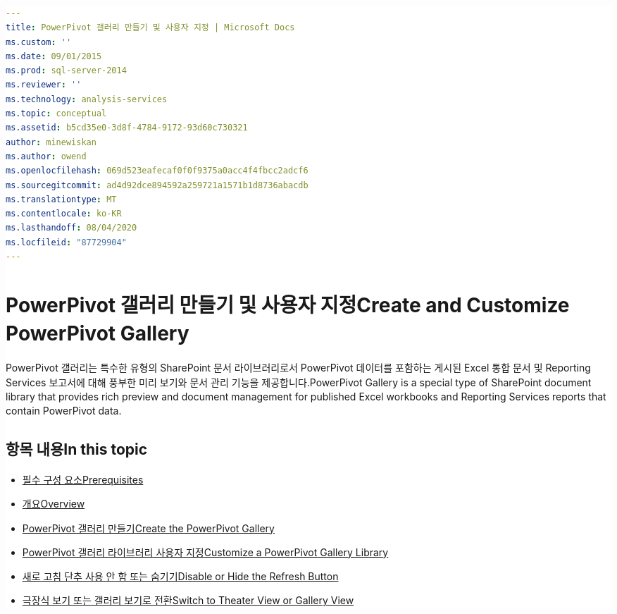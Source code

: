 ```yaml
---
title: PowerPivot 갤러리 만들기 및 사용자 지정 | Microsoft Docs
ms.custom: ''
ms.date: 09/01/2015
ms.prod: sql-server-2014
ms.reviewer: ''
ms.technology: analysis-services
ms.topic: conceptual
ms.assetid: b5cd35e0-3d8f-4784-9172-93d60c730321
author: minewiskan
ms.author: owend
ms.openlocfilehash: 069d523eafecaf0f0f9375a0acc4f4fbcc2adcf6
ms.sourcegitcommit: ad4d92dce894592a259721a1571b1d8736abacdb
ms.translationtype: MT
ms.contentlocale: ko-KR
ms.lasthandoff: 08/04/2020
ms.locfileid: "87729904"
---
```

# <a name="create-and-customize-powerpivot-gallery"></a><span data-ttu-id="96d5f-102">PowerPivot 갤러리 만들기 및 사용자 지정</span><span class="sxs-lookup"><span data-stu-id="96d5f-102">Create and Customize PowerPivot Gallery</span></span>
  <span data-ttu-id="96d5f-103">PowerPivot 갤러리는 특수한 유형의 SharePoint 문서 라이브러리로서 PowerPivot 데이터를 포함하는 게시된 Excel 통합 문서 및 Reporting Services 보고서에 대해 풍부한 미리 보기와 문서 관리 기능을 제공합니다.</span><span class="sxs-lookup"><span data-stu-id="96d5f-103">PowerPivot Gallery is a special type of SharePoint document library that provides rich preview and document management for published Excel workbooks and Reporting Services reports that contain PowerPivot data.</span></span>

##  <a name="in-this-topic"></a><a name="bkmk_top"></a> <span data-ttu-id="96d5f-104">항목 내용</span><span class="sxs-lookup"><span data-stu-id="96d5f-104">In this topic</span></span>

-   [<span data-ttu-id="96d5f-105">필수 구성 요소</span><span class="sxs-lookup"><span data-stu-id="96d5f-105">Prerequisites</span></span>](#prereq)

-   [<span data-ttu-id="96d5f-106">개요</span><span class="sxs-lookup"><span data-stu-id="96d5f-106">Overview</span></span>](#overview)

-   [<span data-ttu-id="96d5f-107">PowerPivot  갤러리 만들기</span><span class="sxs-lookup"><span data-stu-id="96d5f-107">Create the PowerPivot Gallery</span></span>](#createlib)

-   [<span data-ttu-id="96d5f-108">PowerPivot 갤러리 라이브러리 사용자 지정</span><span class="sxs-lookup"><span data-stu-id="96d5f-108">Customize a PowerPivot Gallery Library</span></span>](#customize)

-   [<span data-ttu-id="96d5f-109">새로 고침 단추 사용 안 함 또는 숨기기</span><span class="sxs-lookup"><span data-stu-id="96d5f-109">Disable or Hide the Refresh Button</span></span>](#bkmk_hide_refresh_button)

-   [<span data-ttu-id="96d5f-110">극장식 보기 또는 갤러리 보기로 전환</span><span class="sxs-lookup"><span data-stu-id="96d5f-110">Switch to Theater View or Gallery View</span></span>](#switch)

